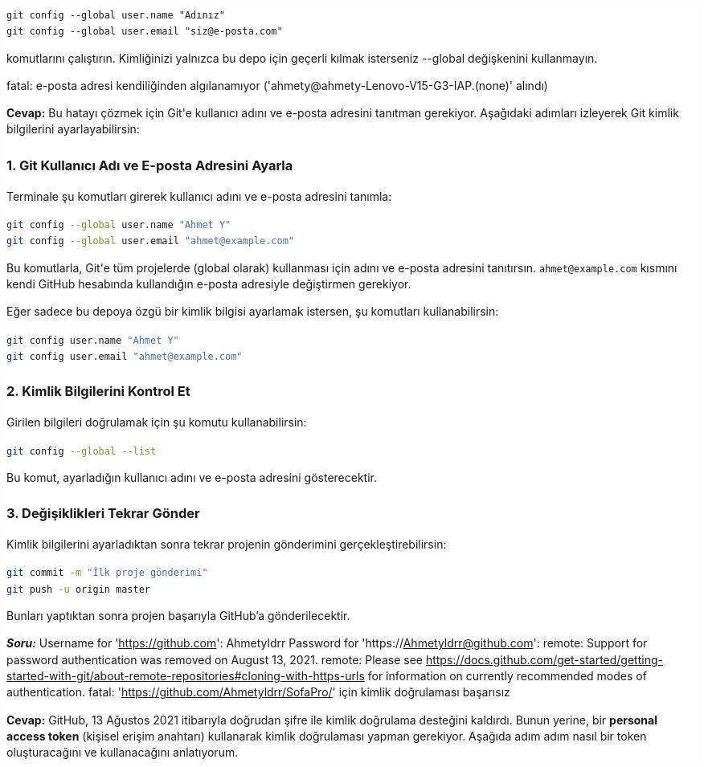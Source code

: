 	git config --global user.name "Adınız"
	git config --global user.email "siz@e-posta.com"

komutlarını çalıştırın.
Kimliğinizi yalnızca bu depo için geçerli kılmak isterseniz --global
değişkenini kullanmayın.

fatal: e-posta adresi kendiliğinden algılanamıyor ('ahmety@ahmety-Lenovo-V15-G3-IAP.(none)' alındı)

**Cevap:** Bu hatayı çözmek için Git'e kullanıcı adını ve e-posta adresini tanıtman gerekiyor. Aşağıdaki adımları izleyerek Git kimlik bilgilerini ayarlayabilirsin:

### 1. **Git Kullanıcı Adı ve E-posta Adresini Ayarla**
Terminale şu komutları girerek kullanıcı adını ve e-posta adresini tanımla:

```bash
git config --global user.name "Ahmet Y"
git config --global user.email "ahmet@example.com"
```

Bu komutlarla, Git'e tüm projelerde (global olarak) kullanması için adını ve e-posta adresini tanıtırsın. `ahmet@example.com` kısmını kendi GitHub hesabında kullandığın e-posta adresiyle değiştirmen gerekiyor.

Eğer sadece bu depoya özgü bir kimlik bilgisi ayarlamak istersen, şu komutları kullanabilirsin:

```bash
git config user.name "Ahmet Y"
git config user.email "ahmet@example.com"
```

### 2. **Kimlik Bilgilerini Kontrol Et**
Girilen bilgileri doğrulamak için şu komutu kullanabilirsin:

```bash
git config --global --list
```

Bu komut, ayarladığın kullanıcı adını ve e-posta adresini gösterecektir.

### 3. **Değişiklikleri Tekrar Gönder**
Kimlik bilgilerini ayarladıktan sonra tekrar projenin gönderimini gerçekleştirebilirsin:

```bash
git commit -m "İlk proje gönderimi"
git push -u origin master
```

Bunları yaptıktan sonra projen başarıyla GitHub’a gönderilecektir.

***Soru:*** Username for 'https://github.com': Ahmetyldrr
Password for 'https://Ahmetyldrr@github.com': 
remote: Support for password authentication was removed on August 13, 2021.
remote: Please see https://docs.github.com/get-started/getting-started-with-git/about-remote-repositories#cloning-with-https-urls for information on currently recommended modes of authentication.
fatal: 'https://github.com/Ahmetyldrr/SofaPro/' için kimlik doğrulaması başarısız

**Cevap:** GitHub, 13 Ağustos 2021 itibarıyla doğrudan şifre ile kimlik doğrulama desteğini kaldırdı. Bunun yerine, bir **personal access token** (kişisel erişim anahtarı) kullanarak kimlik doğrulaması yapman gerekiyor. Aşağıda adım adım nasıl bir token oluşturacağını ve kullanacağını anlatıyorum.
